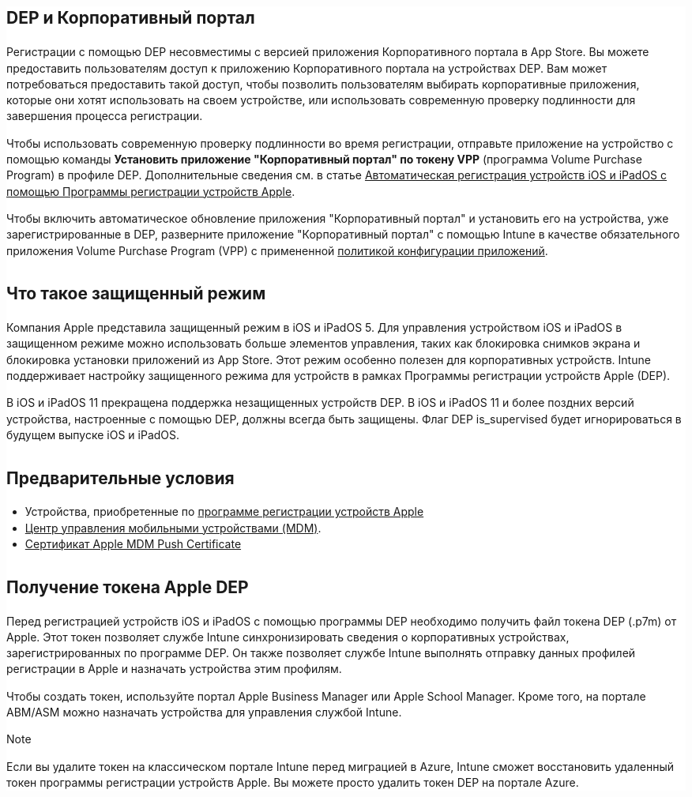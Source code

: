 ## <a name="dep-and-the-company-portal"></a>DEP и Корпоративный портал

Регистрации с помощью DEP несовместимы с версией приложения Корпоративного портала в App Store. Вы можете предоставить пользователям доступ к приложению Корпоративного портала на устройствах DEP. Вам может потребоваться предоставить такой доступ, чтобы позволить пользователям выбирать корпоративные приложения, которые они хотят использовать на своем устройстве, или использовать современную проверку подлинности для завершения процесса регистрации. 

Чтобы использовать современную проверку подлинности во время регистрации, отправьте приложение на устройство с помощью команды **Установить приложение "Корпоративный портал" по токену VPP** (программа Volume Purchase Program) в профиле DEP. Дополнительные сведения см. в статье [Автоматическая регистрация устройств iOS и iPadOS с помощью Программы регистрации устройств Apple](device-enrollment-program-enroll-ios.md#create-an-apple-enrollment-profile).

Чтобы включить автоматическое обновление приложения "Корпоративный портал" и установить его на устройства, уже зарегистрированные в DEP, разверните приложение "Корпоративный портал" с помощью Intune в качестве обязательного приложения Volume Purchase Program (VPP) с примененной [политикой конфигурации приложений](../apps/app-configuration-policies-use-ios.md).

## <a name="what-is-supervised-mode"></a>Что такое защищенный режим

Компания Apple представила защищенный режим в iOS и iPadOS 5. Для управления устройством iOS и iPadOS в защищенном режиме можно использовать больше элементов управления, таких как блокировка снимков экрана и блокировка установки приложений из App Store. Этот режим особенно полезен для корпоративных устройств. Intune поддерживает настройку защищенного режима для устройств в рамках Программы регистрации устройств Apple (DEP).

В iOS и iPadOS 11 прекращена поддержка незащищенных устройств DEP. В iOS и iPadOS 11 и более поздних версий устройства, настроенные с помощью DEP, должны всегда быть защищены. Флаг DEP is_supervised будет игнорироваться в будущем выпуске iOS и iPadOS.


## <a name="prerequisites"></a>Предварительные условия
- Устройства, приобретенные по [программе регистрации устройств Apple](http://deploy.apple.com)
- [Центр управления мобильными устройствами (MDM)](../fundamentals/mdm-authority-set.md).
- [Сертификат Apple MDM Push Certificate](apple-mdm-push-certificate-get.md)

## <a name="get-an-apple-dep-token"></a>Получение токена Apple DEP

Перед регистрацией устройств iOS и iPadOS с помощью программы DEP необходимо получить файл токена DEP (.p7m) от Apple. Этот токен позволяет службе Intune синхронизировать сведения о корпоративных устройствах, зарегистрированных по программе DEP. Он также позволяет службе Intune выполнять отправку данных профилей регистрации в Apple и назначать устройства этим профилям.

Чтобы создать токен, используйте портал Apple Business Manager или Apple School Manager. Кроме того, на портале ABM/ASM можно назначать устройства для управления службой Intune.

> [!NOTE]
> Если вы удалите токен на классическом портале Intune перед миграцией в Azure, Intune сможет восстановить удаленный токен программы регистрации устройств Apple. Вы можете просто удалить токен DEP на портале Azure.
